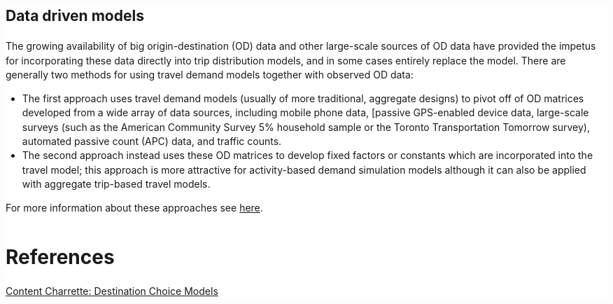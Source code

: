 Data driven models
------------------

The growing availability of big origin-destination (OD) data and other large-scale sources of OD data have provided the impetus for incorporating these data directly into trip distribution models, and in some cases entirely replace the model. There are generally two methods for using travel demand models together with observed OD data:

-   The first approach uses travel demand models (usually of more traditional, aggregate designs) to pivot off of OD matrices developed from a wide array of data sources, including mobile phone data, \[passive GPS-enabled device data, large-scale surveys (such as the American Community Survey 5% household sample or the Toronto Transportation Tomorrow survey), automated passive count (APC) data, and traffic counts.
-   The second approach instead uses these OD matrices to develop fixed factors or constants which are incorporated into the travel model; this approach is more attractive for activity-based demand simulation models although it can also be applied with aggregate trip-based travel models.

For more information about these approaches see [here](Data_Driven_Methods).

References
==========

[Content Charrette: Destination Choice Models](Content_Charrette:_Destination_Choice_Models)

[^1]: Fotheringham, A. S. Modeling Hierarchical Destination Choice. Environment and Planning, Vol. 18A, 1986, pp. 401–418.

[^2]: Bhat, C., A. Govindarajan, and V. Pulugurta. Disaggregate Attraction–End Choice Modeling: Formulation and Empirical Analysis. In Transportation Research Record 1645, TRB, National Research Council, Washington, D.C., 1998, pp. 60–68.

[^3]: Bernardin, V., F. Koppelman, and D. Boyce. “Enhanced Destination Choice Models Incorporating Agglomeration Related to Trip Chaining While Controlling for Spatial Competition.” Transportation Research Record: Journal of the Transportation Research Board, No. 2132 (2009): p. 143-151.

[^4]: Satomura, T., J. Kim, G. Allenby. "Multiple-Constraint Choice Models with Corner and Interior Solutions". Marketing Science, Vol. 30, No. 3, 2011, pp. 481-490

[^5]: Bernardin, V., S. Trevino, G. Slater & J. Gliebe. “Simultaneous Travel Model Estimation from Survey Data and Traffic Counts.” Transportation Research Record: Journal of the Transportation Research Board, No. 2496 (2015): p. 69-76.


